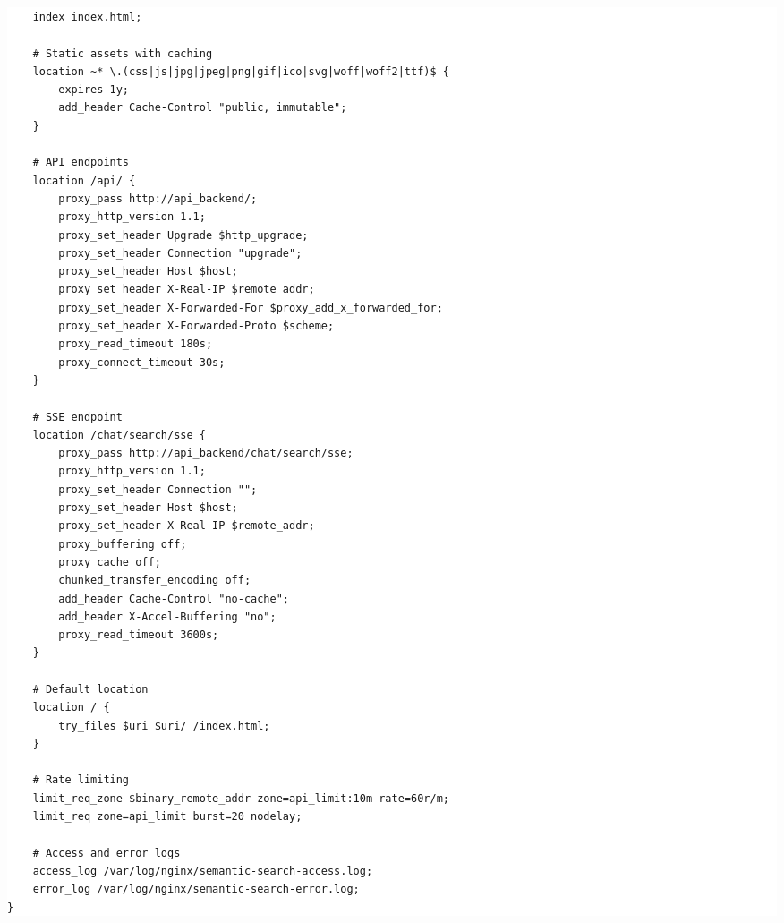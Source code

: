 ```nginx
    index index.html;

    # Static assets with caching
    location ~* \.(css|js|jpg|jpeg|png|gif|ico|svg|woff|woff2|ttf)$ {
        expires 1y;
        add_header Cache-Control "public, immutable";
    }

    # API endpoints
    location /api/ {
        proxy_pass http://api_backend/;
        proxy_http_version 1.1;
        proxy_set_header Upgrade $http_upgrade;
        proxy_set_header Connection "upgrade";
        proxy_set_header Host $host;
        proxy_set_header X-Real-IP $remote_addr;
        proxy_set_header X-Forwarded-For $proxy_add_x_forwarded_for;
        proxy_set_header X-Forwarded-Proto $scheme;
        proxy_read_timeout 180s;
        proxy_connect_timeout 30s;
    }

    # SSE endpoint
    location /chat/search/sse {
        proxy_pass http://api_backend/chat/search/sse;
        proxy_http_version 1.1;
        proxy_set_header Connection "";
        proxy_set_header Host $host;
        proxy_set_header X-Real-IP $remote_addr;
        proxy_buffering off;
        proxy_cache off;
        chunked_transfer_encoding off;
        add_header Cache-Control "no-cache";
        add_header X-Accel-Buffering "no";
        proxy_read_timeout 3600s;
    }

    # Default location
    location / {
        try_files $uri $uri/ /index.html;
    }

    # Rate limiting
    limit_req_zone $binary_remote_addr zone=api_limit:10m rate=60r/m;
    limit_req zone=api_limit burst=20 nodelay;

    # Access and error logs
    access_log /var/log/nginx/semantic-search-access.log;
    error_log /var/log/nginx/semantic-search-error.log;
}
```
